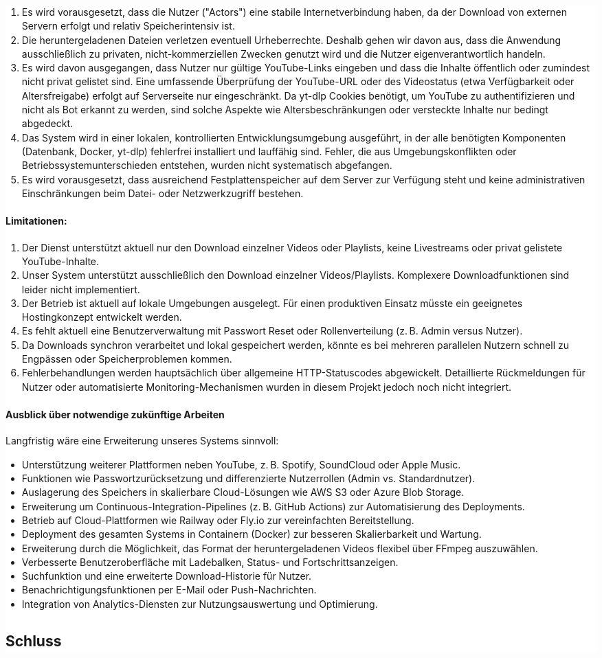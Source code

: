 1. Es wird vorausgesetzt, dass die Nutzer ("Actors") eine stabile Internetverbindung haben, da der Download von externen Servern erfolgt und relativ Speicherintensiv ist.
2. Die heruntergeladenen Dateien verletzen eventuell Urheberrechte. Deshalb gehen wir davon aus, dass die Anwendung ausschließlich zu privaten, nicht-kommerziellen Zwecken genutzt wird und die Nutzer eigenverantwortlich handeln.
3. Es wird davon ausgegangen, dass Nutzer nur gültige YouTube-Links eingeben und dass die Inhalte öffentlich oder zumindest nicht privat gelistet sind. Eine umfassende Überprüfung der YouTube-URL oder des Videostatus (etwa Verfügbarkeit oder Altersfreigabe) erfolgt auf Serverseite nur eingeschränkt. Da yt-dlp Cookies benötigt, um YouTube zu authentifizieren und nicht als Bot erkannt zu werden, sind solche Aspekte wie Altersbeschränkungen oder versteckte Inhalte nur bedingt abgedeckt.
4. Das System wird in einer lokalen, kontrollierten Entwicklungsumgebung ausgeführt, in der alle benötigten Komponenten (Datenbank, Docker, yt-dlp) fehlerfrei installiert und lauffähig sind. Fehler, die aus Umgebungskonflikten oder Betriebssystemunterschieden entstehen, wurden nicht systematisch abgefangen.
5. Es wird vorausgesetzt, dass ausreichend Festplattenspeicher auf dem Server zur Verfügung steht und keine administrativen Einschränkungen beim Datei- oder Netzwerkzugriff bestehen.

#### Limitationen:

1. Der Dienst unterstützt aktuell nur den Download einzelner Videos oder Playlists, keine Livestreams oder privat gelistete YouTube-Inhalte.
2. Unser System unterstützt ausschließlich den Download einzelner Videos/Playlists. Komplexere Downloadfunktionen sind leider nicht implementiert.
3. Der Betrieb ist aktuell auf lokale Umgebungen ausgelegt. Für einen produktiven Einsatz müsste ein geeignetes Hostingkonzept entwickelt werden.
4. Es fehlt aktuell eine Benutzerverwaltung mit Passwort Reset oder Rollenverteilung (z. B. Admin versus Nutzer).
5. Da Downloads synchron verarbeitet und lokal gespeichert werden, könnte es bei mehreren parallelen Nutzern schnell zu Engpässen oder Speicherproblemen kommen.
6. Fehlerbehandlungen werden hauptsächlich über allgemeine HTTP-Statuscodes abgewickelt. Detaillierte Rückmeldungen für Nutzer oder automatisierte Monitoring-Mechanismen wurden in diesem Projekt jedoch noch nicht integriert.

#### Ausblick über notwendige zukünftige Arbeiten

Langfristig wäre eine Erweiterung unseres Systems sinnvoll:

- Unterstützung weiterer Plattformen neben YouTube, z. B. Spotify, SoundCloud oder Apple Music.
- Funktionen wie Passwortzurücksetzung und differenzierte Nutzerrollen (Admin vs. Standardnutzer).
- Auslagerung des Speichers in skalierbare Cloud-Lösungen wie AWS S3 oder Azure Blob Storage.
- Erweiterung um Continuous-Integration-Pipelines (z. B. GitHub Actions) zur Automatisierung des Deployments.
- Betrieb auf Cloud-Plattformen wie Railway oder Fly.io zur vereinfachten Bereitstellung.
- Deployment des gesamten Systems in Containern (Docker) zur besseren Skalierbarkeit und Wartung.
- Erweiterung durch die Möglichkeit, das Format der heruntergeladenen Videos flexibel über FFmpeg auszuwählen.
- Verbesserte Benutzeroberfläche mit Ladebalken, Status- und Fortschrittsanzeigen.
- Suchfunktion und eine erweiterte Download-Historie für Nutzer.
- Benachrichtigungsfunktionen per E-Mail oder Push-Nachrichten.
- Integration von Analytics-Diensten zur Nutzungsauswertung und Optimierung.

## Schluss
